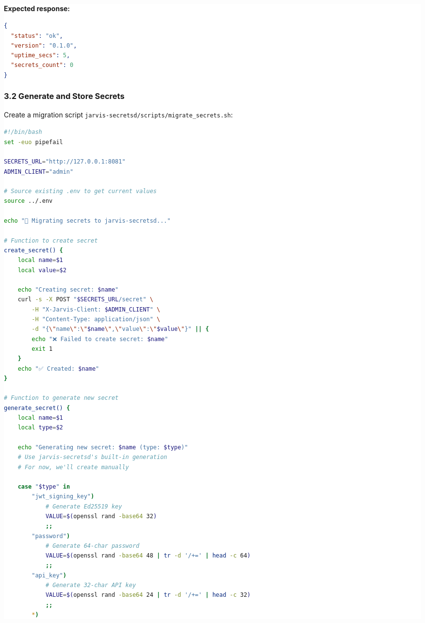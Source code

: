 **Expected response:**
```json
{
  "status": "ok",
  "version": "0.1.0",
  "uptime_secs": 5,
  "secrets_count": 0
}
```

### 3.2 Generate and Store Secrets

Create a migration script `jarvis-secretsd/scripts/migrate_secrets.sh`:

```bash
#!/bin/bash
set -euo pipefail

SECRETS_URL="http://127.0.0.1:8081"
ADMIN_CLIENT="admin"

# Source existing .env to get current values
source ../.env

echo "🔐 Migrating secrets to jarvis-secretsd..."

# Function to create secret
create_secret() {
    local name=$1
    local value=$2

    echo "Creating secret: $name"
    curl -s -X POST "$SECRETS_URL/secret" \
        -H "X-Jarvis-Client: $ADMIN_CLIENT" \
        -H "Content-Type: application/json" \
        -d "{\"name\":\"$name\",\"value\":\"$value\"}" || {
        echo "❌ Failed to create secret: $name"
        exit 1
    }
    echo "✅ Created: $name"
}

# Function to generate new secret
generate_secret() {
    local name=$1
    local type=$2

    echo "Generating new secret: $name (type: $type)"
    # Use jarvis-secretsd's built-in generation
    # For now, we'll create manually

    case "$type" in
        "jwt_signing_key")
            # Generate Ed25519 key
            VALUE=$(openssl rand -base64 32)
            ;;
        "password")
            # Generate 64-char password
            VALUE=$(openssl rand -base64 48 | tr -d '/+=' | head -c 64)
            ;;
        "api_key")
            # Generate 32-char API key
            VALUE=$(openssl rand -base64 24 | tr -d '/+=' | head -c 32)
            ;;
        *)
```